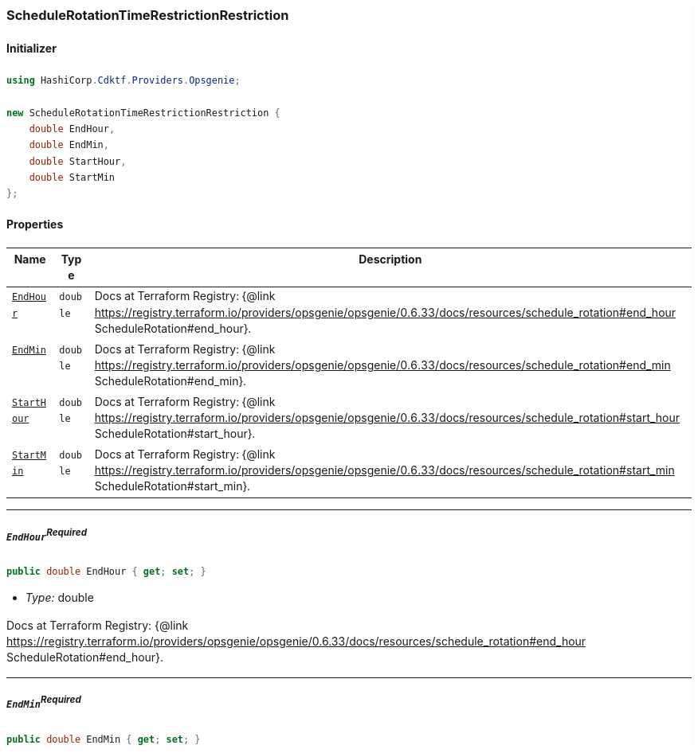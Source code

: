 
### ScheduleRotationTimeRestrictionRestriction <a name="ScheduleRotationTimeRestrictionRestriction" id="rhizo-co-terraform-provider-opsgenie.scheduleRotation.ScheduleRotationTimeRestrictionRestriction"></a>

#### Initializer <a name="Initializer" id="rhizo-co-terraform-provider-opsgenie.scheduleRotation.ScheduleRotationTimeRestrictionRestriction.Initializer"></a>

```csharp
using HashiCorp.Cdktf.Providers.Opsgenie;

new ScheduleRotationTimeRestrictionRestriction {
    double EndHour,
    double EndMin,
    double StartHour,
    double StartMin
};
```

#### Properties <a name="Properties" id="Properties"></a>

| **Name** | **Type** | **Description** |
| --- | --- | --- |
| <code><a href="#rhizo-co-terraform-provider-opsgenie.scheduleRotation.ScheduleRotationTimeRestrictionRestriction.property.endHour">EndHour</a></code> | <code>double</code> | Docs at Terraform Registry: {@link https://registry.terraform.io/providers/opsgenie/opsgenie/0.6.33/docs/resources/schedule_rotation#end_hour ScheduleRotation#end_hour}. |
| <code><a href="#rhizo-co-terraform-provider-opsgenie.scheduleRotation.ScheduleRotationTimeRestrictionRestriction.property.endMin">EndMin</a></code> | <code>double</code> | Docs at Terraform Registry: {@link https://registry.terraform.io/providers/opsgenie/opsgenie/0.6.33/docs/resources/schedule_rotation#end_min ScheduleRotation#end_min}. |
| <code><a href="#rhizo-co-terraform-provider-opsgenie.scheduleRotation.ScheduleRotationTimeRestrictionRestriction.property.startHour">StartHour</a></code> | <code>double</code> | Docs at Terraform Registry: {@link https://registry.terraform.io/providers/opsgenie/opsgenie/0.6.33/docs/resources/schedule_rotation#start_hour ScheduleRotation#start_hour}. |
| <code><a href="#rhizo-co-terraform-provider-opsgenie.scheduleRotation.ScheduleRotationTimeRestrictionRestriction.property.startMin">StartMin</a></code> | <code>double</code> | Docs at Terraform Registry: {@link https://registry.terraform.io/providers/opsgenie/opsgenie/0.6.33/docs/resources/schedule_rotation#start_min ScheduleRotation#start_min}. |

---

##### `EndHour`<sup>Required</sup> <a name="EndHour" id="rhizo-co-terraform-provider-opsgenie.scheduleRotation.ScheduleRotationTimeRestrictionRestriction.property.endHour"></a>

```csharp
public double EndHour { get; set; }
```

- *Type:* double

Docs at Terraform Registry: {@link https://registry.terraform.io/providers/opsgenie/opsgenie/0.6.33/docs/resources/schedule_rotation#end_hour ScheduleRotation#end_hour}.

---

##### `EndMin`<sup>Required</sup> <a name="EndMin" id="rhizo-co-terraform-provider-opsgenie.scheduleRotation.ScheduleRotationTimeRestrictionRestriction.property.endMin"></a>

```csharp
public double EndMin { get; set; }
```
